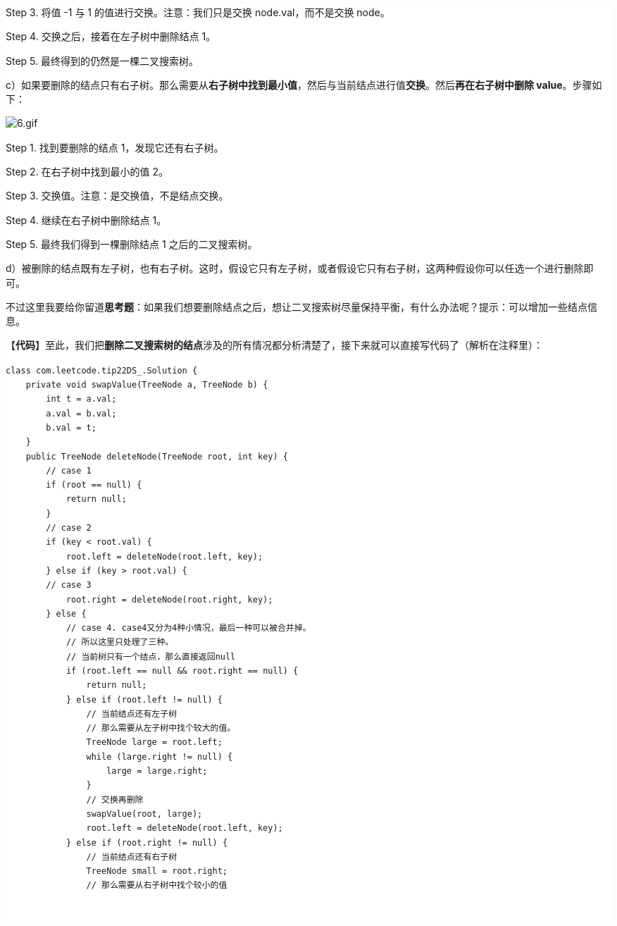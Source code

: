 <p data-nodeid="8109">Step 3. 将值 -1 与 1 的值进行交换。注意：我们只是交换 node.val，而不是交换 node。</p>
<p data-nodeid="8110">Step 4. 交换之后，接着在左子树中删除结点 1。</p>
<p data-nodeid="8111">Step 5. 最终得到的仍然是一棵二叉搜索树。</p>
<p data-nodeid="8112">c）如果要删除的结点只有右子树。那么需要从<strong data-nodeid="9125">右子树中找到最小值</strong>，然后与当前结点进行值<strong data-nodeid="9126">交换</strong>。然后<strong data-nodeid="9127">再在右子树中删除 value</strong>。步骤如下：</p>
<p data-nodeid="8113"><img src="https://s0.lgstatic.com/i/image6/M00/1F/40/CioPOWBRtbCAEv1OAAXuSoTT_wY014.gif" alt="6.gif" data-nodeid="9130"></p>
<p data-nodeid="8114">Step 1. 找到要删除的结点 1，发现它还有右子树。</p>
<p data-nodeid="8115">Step 2. 在右子树中找到最小的值 2。</p>
<p data-nodeid="8116">Step 3. 交换值。注意：是交换值，不是结点交换。</p>
<p data-nodeid="8117">Step 4. 继续在右子树中删除结点 1。</p>
<p data-nodeid="8118">Step 5. 最终我们得到一棵删除结点 1 之后的二叉搜索树。</p>
<p data-nodeid="8119">d）被删除的结点既有左子树，也有右子树。这时，假设它只有左子树，或者假设它只有右子树，这两种假设你可以任选一个进行删除即可。</p>
<p data-nodeid="8120">不过这里我要给你留道<strong data-nodeid="9142">思考题</strong>：如果我们想要删除结点之后，想让二叉搜索树尽量保持平衡，有什么办法呢？提示：可以增加一些结点信息。</p>
<p data-nodeid="8121">【<strong data-nodeid="9152">代码</strong>】至此，我们把<strong data-nodeid="9153">删除二叉搜索树的结点</strong>涉及的所有情况都分析清楚了，接下来就可以直接写代码了（解析在注释里）：</p>
<pre class="lang-java" data-nodeid="8122"><code data-language="java"><span class="hljs-class"><span class="hljs-keyword">class</span> <span class="hljs-title">com.leetcode.tip22DS_.Solution</span> </span>{
    <span class="hljs-function"><span class="hljs-keyword">private</span> <span class="hljs-keyword">void</span> <span class="hljs-title">swapValue</span><span class="hljs-params">(TreeNode a, TreeNode b)</span> </span>{
        <span class="hljs-keyword">int</span> t = a.val;
        a.val = b.val;
        b.val = t;
    }
    <span class="hljs-function"><span class="hljs-keyword">public</span> TreeNode <span class="hljs-title">deleteNode</span><span class="hljs-params">(TreeNode root, <span class="hljs-keyword">int</span> key)</span> </span>{
        <span class="hljs-comment">// case 1</span>
        <span class="hljs-keyword">if</span> (root == <span class="hljs-keyword">null</span>) {
            <span class="hljs-keyword">return</span> <span class="hljs-keyword">null</span>;
        }
        <span class="hljs-comment">// case 2</span>
        <span class="hljs-keyword">if</span> (key &lt; root.val) {
            root.left = deleteNode(root.left, key);
        } <span class="hljs-keyword">else</span> <span class="hljs-keyword">if</span> (key &gt; root.val) {
        <span class="hljs-comment">// case 3</span>
            root.right = deleteNode(root.right, key);
        } <span class="hljs-keyword">else</span> {
            <span class="hljs-comment">// case 4. case4又分为4种小情况，最后一种可以被合并掉。</span>
            <span class="hljs-comment">// 所以这里只处理了三种。</span>
            <span class="hljs-comment">// 当前树只有一个结点，那么直接返回null</span>
            <span class="hljs-keyword">if</span> (root.left == <span class="hljs-keyword">null</span> &amp;&amp; root.right == <span class="hljs-keyword">null</span>) {
                <span class="hljs-keyword">return</span> <span class="hljs-keyword">null</span>;
            } <span class="hljs-keyword">else</span> <span class="hljs-keyword">if</span> (root.left != <span class="hljs-keyword">null</span>) {
                <span class="hljs-comment">// 当前结点还有左子树</span>
                <span class="hljs-comment">// 那么需要从左子树中找个较大的值。</span>
                TreeNode large = root.left;
                <span class="hljs-keyword">while</span> (large.right != <span class="hljs-keyword">null</span>) {
                    large = large.right;
                }
                <span class="hljs-comment">// 交换再删除</span>
                swapValue(root, large);
                root.left = deleteNode(root.left, key);
            } <span class="hljs-keyword">else</span> <span class="hljs-keyword">if</span> (root.right != <span class="hljs-keyword">null</span>) {
                <span class="hljs-comment">// 当前结点还有右子树</span>
                TreeNode small = root.right;
                <span class="hljs-comment">// 那么需要从右子树中找个较小的值</span>